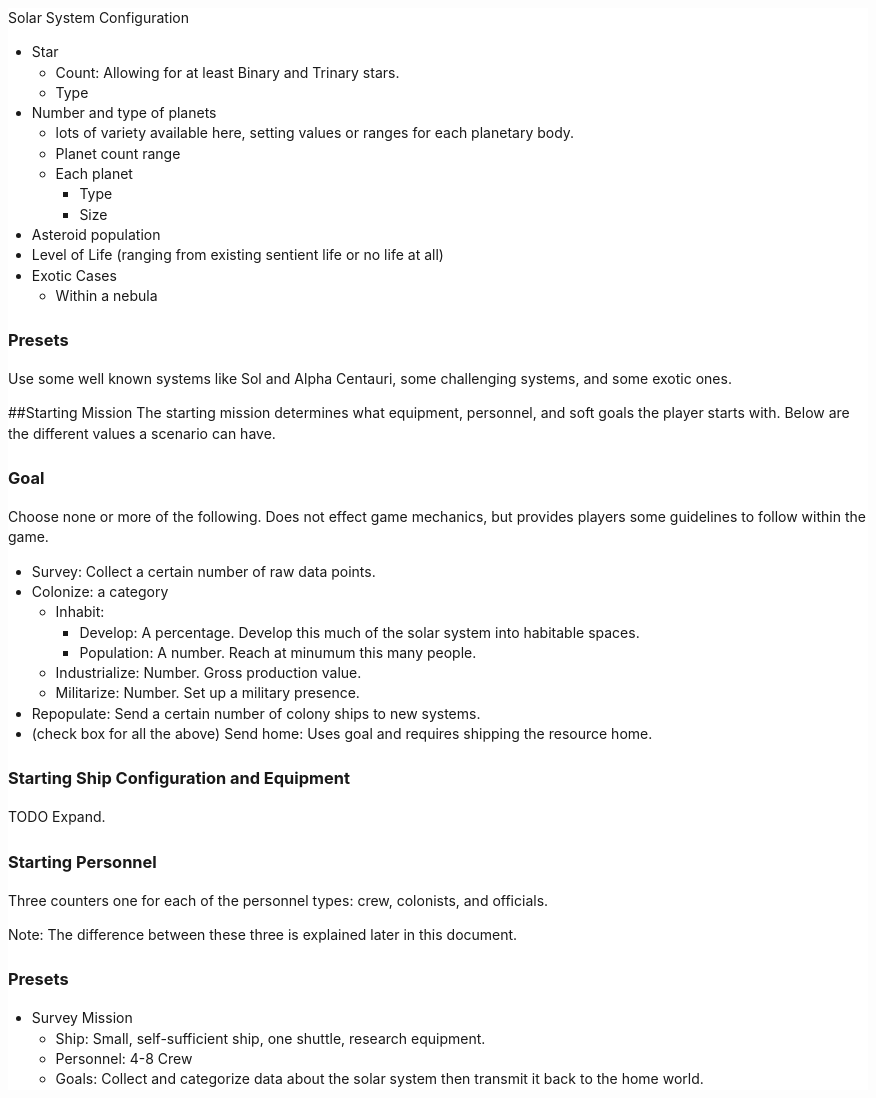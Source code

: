 Solar System Configuration
* Star 
    * Count: Allowing for at least Binary and Trinary stars.
    * Type
* Number and type of planets
    * lots of variety available here, setting values or ranges for each planetary body.
    * Planet count range
    * Each planet
        * Type
        * Size
* Asteroid population
* Level of Life (ranging from existing sentient life or no life at all)
* Exotic Cases
    * Within a nebula

### Presets

Use some well known systems like Sol and Alpha Centauri, some challenging systems, and some exotic ones.

##Starting Mission
The starting mission determines what equipment, personnel, and soft goals the player starts with. Below are the different values a scenario can have.

### Goal 
Choose none or more of the following. Does not effect game mechanics, but provides players some guidelines to follow within the game.

* Survey: Collect a certain number of raw data points.
* Colonize: a category
    * Inhabit: 
        * Develop: A percentage. Develop this much of the solar system into habitable spaces.
        * Population: A number. Reach at minumum this many people.
    * Industrialize: Number. Gross production value.
    * Militarize: Number. Set up a military presence. 
* Repopulate: Send a certain number of colony ships to new systems.
* (check box for all the above) Send home: Uses goal and requires shipping the resource home.

### Starting Ship Configuration and Equipment
TODO Expand.

### Starting Personnel
Three counters one for each of the personnel types: crew, colonists, and officials.

Note: The difference between these three is explained later in this document.

### Presets
* Survey Mission
    * Ship: Small, self-sufficient ship, one shuttle, research equipment.
    * Personnel: 4-8 Crew
    * Goals: Collect and categorize data about the solar system then transmit it back to the home world.
